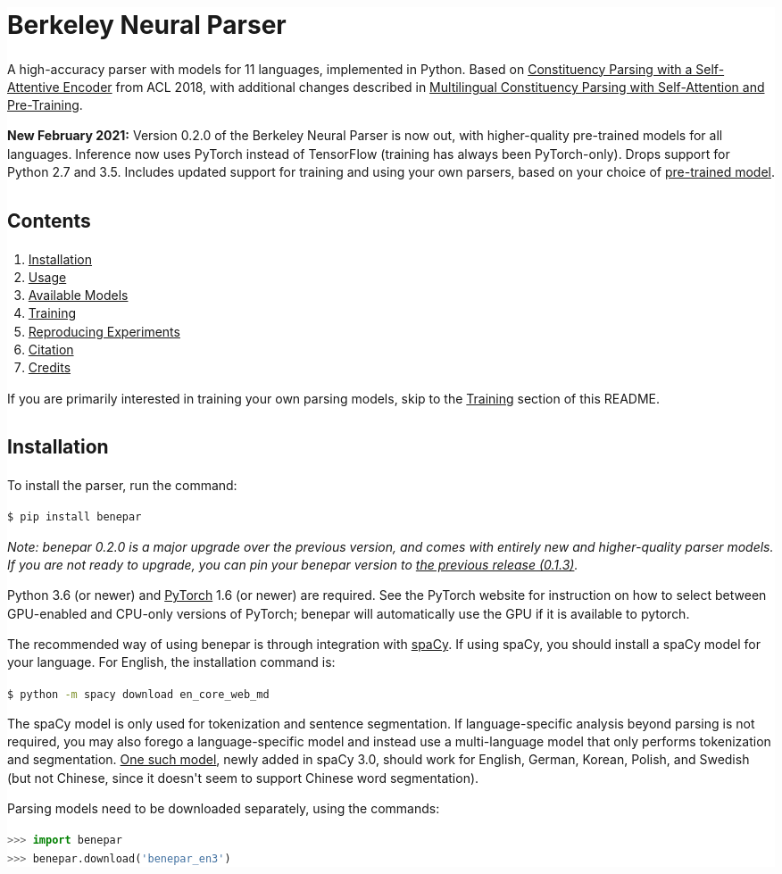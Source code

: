 # Berkeley Neural Parser

A high-accuracy parser with models for 11 languages, implemented in Python. Based on [Constituency Parsing with a Self-Attentive Encoder](https://arxiv.org/abs/1805.01052) from ACL 2018, with additional changes described in [Multilingual Constituency Parsing with Self-Attention and Pre-Training](https://arxiv.org/abs/1812.11760).

**New February 2021:** Version 0.2.0 of the Berkeley Neural Parser is now out, with higher-quality pre-trained models for all languages. Inference now uses PyTorch instead of TensorFlow (training has always been PyTorch-only). Drops support for Python 2.7 and 3.5. Includes updated support for training and using your own parsers, based on your choice of [pre-trained model](https://huggingface.co/models).

## Contents
1. [Installation](#installation)
2. [Usage](#usage)
3. [Available Models](#available-models)
4. [Training](#training)
5. [Reproducing Experiments](#reproducing-experiments)
6. [Citation](#citation)
7. [Credits](#credits)

If you are primarily interested in training your own parsing models, skip to the [Training](#training) section of this README.

## Installation

To install the parser, run the command:
```bash
$ pip install benepar
```
*Note: benepar 0.2.0 is a major upgrade over the previous version, and comes with entirely new and higher-quality parser models. If you are not ready to upgrade, you can pin your benepar version to [the previous release (0.1.3)](https://github.com/nikitakit/self-attentive-parser/tree/acl2019).*

Python 3.6 (or newer) and [PyTorch](https://pytorch.org/) 1.6 (or newer) are required. See the PyTorch website for instruction on how to select between GPU-enabled and CPU-only versions of PyTorch; benepar will automatically use the GPU if it is available to pytorch.

The recommended way of using benepar is through integration with [spaCy](https://spacy.io/). If using spaCy, you should install a spaCy model for your language. For English, the installation command is:
```sh
$ python -m spacy download en_core_web_md
```

The spaCy model is only used for tokenization and sentence segmentation. If language-specific analysis beyond parsing is not required, you may also forego a language-specific model and instead use a multi-language model that only performs tokenization and segmentation. [One such model](https://spacy.io/models/xx#xx_sent_ud_sm), newly added in spaCy 3.0, should work for English, German, Korean, Polish, and Swedish (but not Chinese, since it doesn't seem to support Chinese word segmentation).

Parsing models need to be downloaded separately, using the commands:
```python
>>> import benepar
>>> benepar.download('benepar_en3')
```
